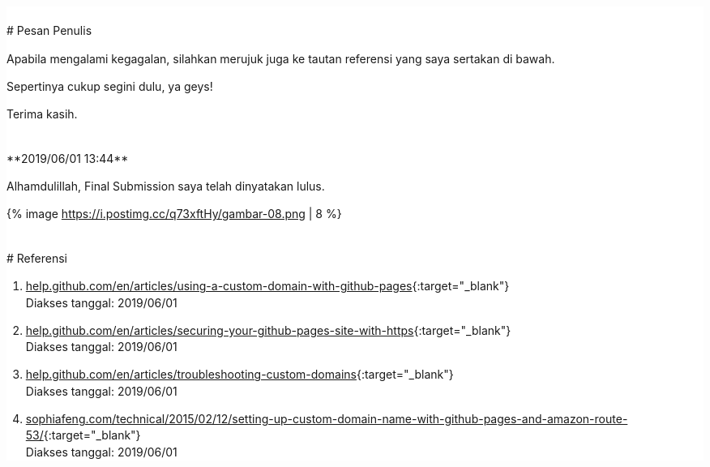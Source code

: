 <br>
# Pesan Penulis

Apabila mengalami kegagalan, silahkan merujuk juga ke tautan referensi yang saya sertakan di bawah.

Sepertinya cukup segini dulu, ya geys!

Terima kasih.

<br>
**2019/06/01 13:44**

Alhamdulillah, Final Submission saya telah dinyatakan lulus.

{% image https://i.postimg.cc/q73xftHy/gambar-08.png | 8 %}


<br>
# Referensi

1. [help.github.com/en/articles/using-a-custom-domain-with-github-pages](https://help.github.com/en/articles/using-a-custom-domain-with-github-pages){:target="_blank"}
<br>Diakses tanggal: 2019/06/01

2. [help.github.com/en/articles/securing-your-github-pages-site-with-https](https://help.github.com/en/articles/securing-your-github-pages-site-with-https){:target="_blank"}
<br>Diakses tanggal: 2019/06/01

3. [help.github.com/en/articles/troubleshooting-custom-domains](https://help.github.com/en/articles/troubleshooting-custom-domains){:target="_blank"}
<br>Diakses tanggal: 2019/06/01

4. [sophiafeng.com/technical/2015/02/12/setting-up-custom-domain-name-with-github-pages-and-amazon-route-53/](http://sophiafeng.com/technical/2015/02/12/setting-up-custom-domain-name-with-github-pages-and-amazon-route-53/){:target="_blank"}
<br>Diakses tanggal: 2019/06/01

